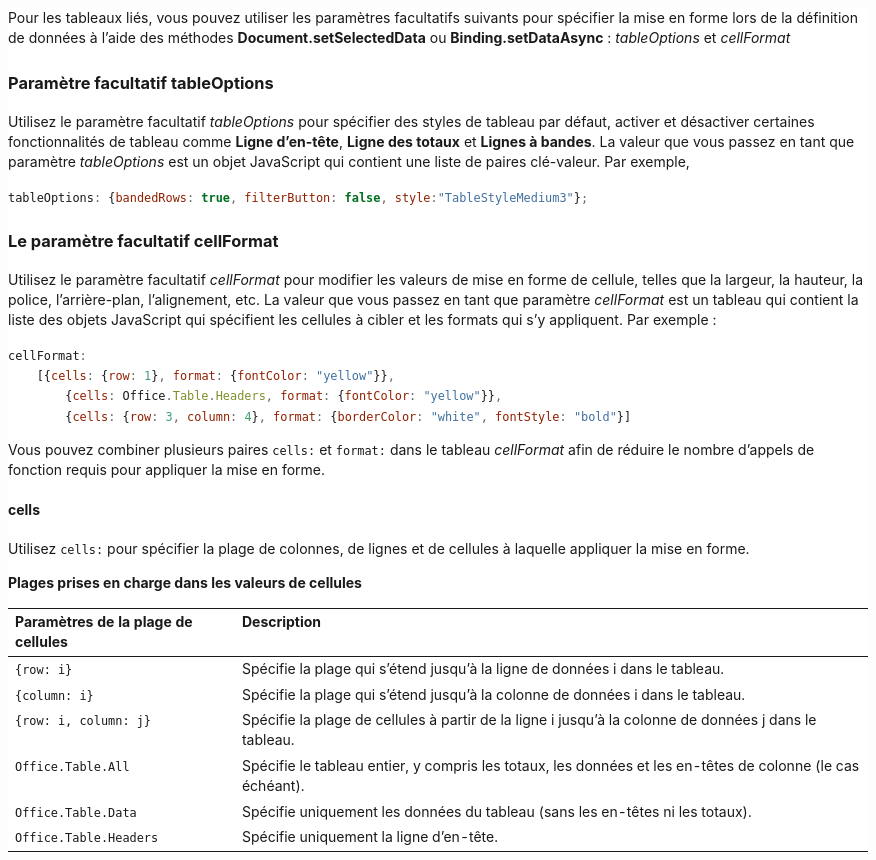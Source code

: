 Pour les tableaux liés, vous pouvez utiliser les paramètres facultatifs suivants pour spécifier la mise en forme lors de la définition de données à l’aide des méthodes **Document.setSelectedData** ou **Binding.setDataAsync** : _tableOptions_ et _cellFormat_


### <a name="the-tableoptions-optional-parameter"></a>Paramètre facultatif tableOptions

Utilisez le paramètre facultatif  _tableOptions_ pour spécifier des styles de tableau par défaut, activer et désactiver certaines fonctionnalités de tableau comme **Ligne d’en-tête**,  **Ligne des totaux** et **Lignes à bandes**. La valeur que vous passez en tant que paramètre  _tableOptions_ est un objet JavaScript qui contient une liste de paires clé-valeur. Par exemple,


```js
tableOptions: {bandedRows: true, filterButton: false, style:"TableStyleMedium3"};
```


### <a name="the-cellformat-optional-parameter"></a>Le paramètre facultatif cellFormat

Utilisez le paramètre facultatif  _cellFormat_ pour modifier les valeurs de mise en forme de cellule, telles que la largeur, la hauteur, la police, l’arrière-plan, l’alignement, etc. La valeur que vous passez en tant que paramètre _cellFormat_ est un tableau qui contient la liste des objets JavaScript qui spécifient les cellules à cibler et les formats qui s’y appliquent. Par exemple :


```js
cellFormat: 
    [{cells: {row: 1}, format: {fontColor: "yellow"}}, 
        {cells: Office.Table.Headers, format: {fontColor: "yellow"}}, 
        {cells: {row: 3, column: 4}, format: {borderColor: "white", fontStyle: "bold"}]
```

Vous pouvez combiner plusieurs paires `cells:` et `format:` dans le tableau _cellFormat_ afin de réduire le nombre d’appels de fonction requis pour appliquer la mise en forme.


#### <a name="cells"></a>cells

Utilisez `cells:` pour spécifier la plage de colonnes, de lignes et de cellules à laquelle appliquer la mise en forme.


**Plages prises en charge dans les valeurs de cellules**


|**Paramètres de la plage de cellules**|**Description**|
|:-----|:-----|
| `{row: i}`|Spécifie la plage qui s’étend jusqu’à la ligne de données i dans le tableau.|
| `{column: i}`|Spécifie la plage qui s’étend jusqu’à la colonne de données i dans le tableau.|
| `{row: i, column: j}`|Spécifie la plage de cellules à partir de la ligne i jusqu’à la colonne de données j dans le tableau.|
| `Office.Table.All`|Spécifie le tableau entier, y compris les totaux, les données et les en-têtes de colonne (le cas échéant).|
| `Office.Table.Data`|Spécifie uniquement les données du tableau (sans les en-têtes ni les totaux).|
| `Office.Table.Headers`|Spécifie uniquement la ligne d’en-tête.|

